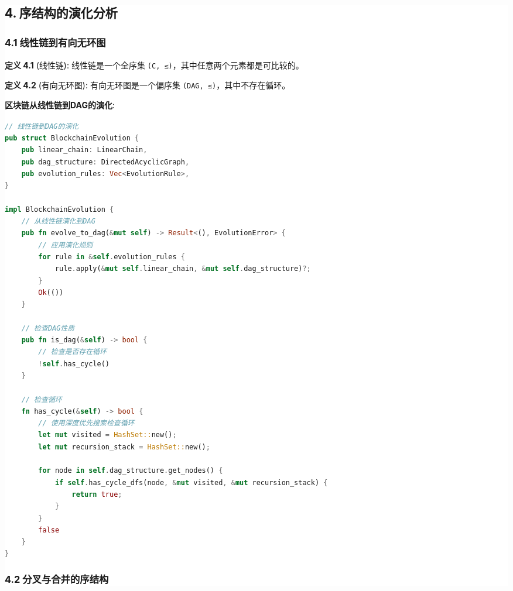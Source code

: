 
## 4. 序结构的演化分析

### 4.1 线性链到有向无环图

**定义 4.1** (线性链): 线性链是一个全序集 `(C, ≤)`，其中任意两个元素都是可比较的。

**定义 4.2** (有向无环图): 有向无环图是一个偏序集 `(DAG, ≤)`，其中不存在循环。

**区块链从线性链到DAG的演化**:

```rust
// 线性链到DAG的演化
pub struct BlockchainEvolution {
    pub linear_chain: LinearChain,
    pub dag_structure: DirectedAcyclicGraph,
    pub evolution_rules: Vec<EvolutionRule>,
}

impl BlockchainEvolution {
    // 从线性链演化到DAG
    pub fn evolve_to_dag(&mut self) -> Result<(), EvolutionError> {
        // 应用演化规则
        for rule in &self.evolution_rules {
            rule.apply(&mut self.linear_chain, &mut self.dag_structure)?;
        }
        Ok(())
    }
    
    // 检查DAG性质
    pub fn is_dag(&self) -> bool {
        // 检查是否存在循环
        !self.has_cycle()
    }
    
    // 检查循环
    fn has_cycle(&self) -> bool {
        // 使用深度优先搜索检查循环
        let mut visited = HashSet::new();
        let mut recursion_stack = HashSet::new();
        
        for node in self.dag_structure.get_nodes() {
            if self.has_cycle_dfs(node, &mut visited, &mut recursion_stack) {
                return true;
            }
        }
        false
    }
}
```

### 4.2 分叉与合并的序结构
